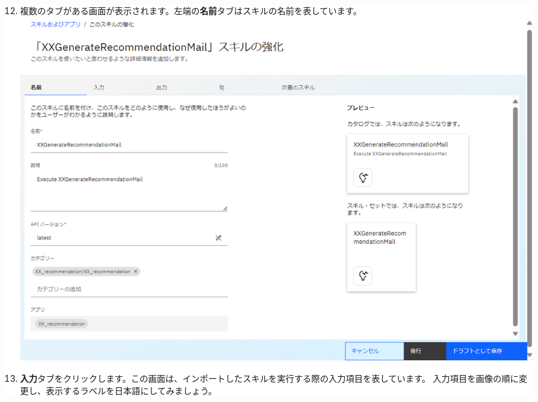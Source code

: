  12. 複数のタブがある画面が表示されます。左端の**名前**タブはスキルの名前を表しています。
 ![alt text](lab2_GenAI_images/lab2-4.png)
 
 13. **入力**タブをクリックします。この画面は、インポートしたスキルを実行する際の入力項目を表しています。  入力項目を画像の順に変更し、表示するラベルを日本語にしてみましょう。